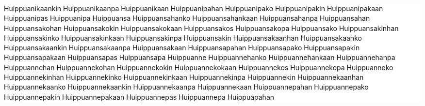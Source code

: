 Huippuanikaankin
Huippuanikaanpa
Huippuanikaan
Huippuanipahan
Huippuanipako
Huippuanipakin
Huippuanipakaan
Huippuanipas
Huippuanipa
Huippuansa
Huippuansahanko
Huippuansahankaan
Huippuansahanpa
Huippuansahan
Huippuansakohan
Huippuansakokin
Huippuansakokaan
Huippuansakos
Huippuansakopa
Huippuansako
Huippuansakinhan
Huippuansakinko
Huippuansakinkaan
Huippuansakinpa
Huippuansakin
Huippuansakaanhan
Huippuansakaanko
Huippuansakaankin
Huippuansakaanpa
Huippuansakaan
Huippuansapahan
Huippuansapako
Huippuansapakin
Huippuansapakaan
Huippuansapas
Huippuansapa
Huippuanne
Huippuannehanko
Huippuannehankaan
Huippuannehanpa
Huippuannehan
Huippuannekohan
Huippuannekokin
Huippuannekokaan
Huippuannekos
Huippuannekopa
Huippuanneko
Huippuannekinhan
Huippuannekinko
Huippuannekinkaan
Huippuannekinpa
Huippuannekin
Huippuannekaanhan
Huippuannekaanko
Huippuannekaankin
Huippuannekaanpa
Huippuannekaan
Huippuannepahan
Huippuannepako
Huippuannepakin
Huippuannepakaan
Huippuannepas
Huippuannepa
Huippuapahan